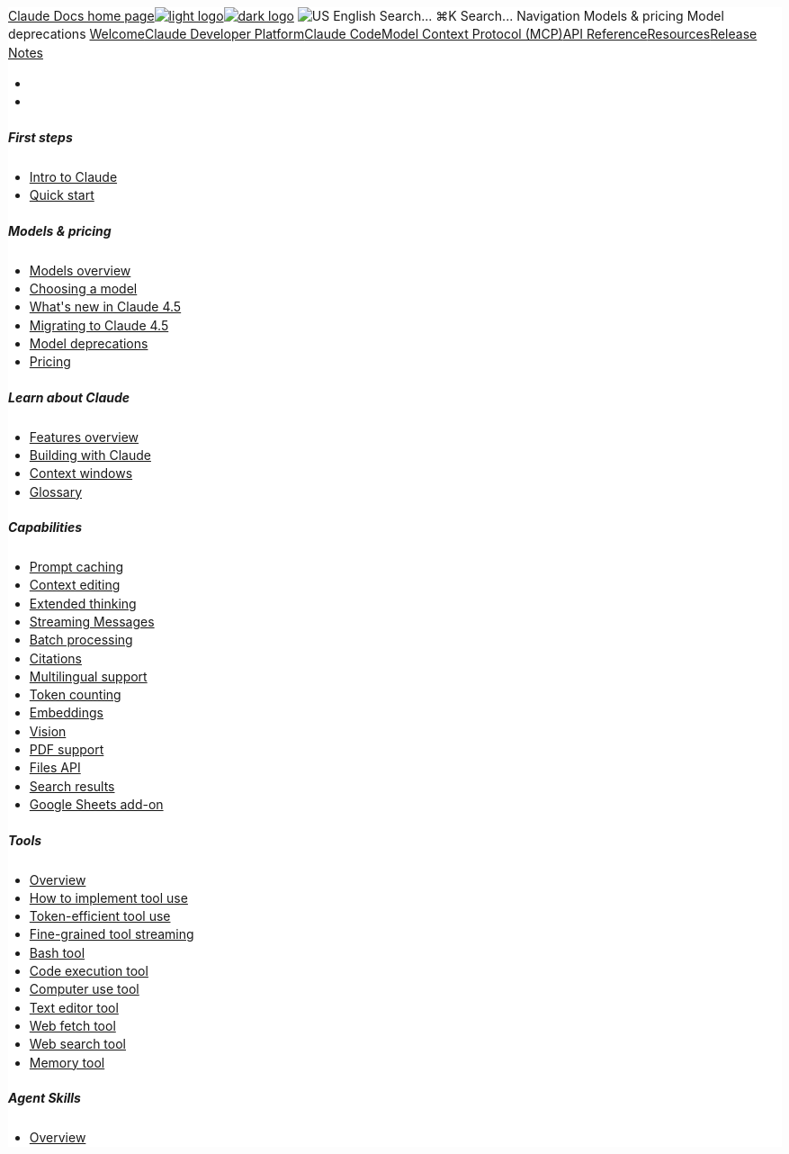 [Claude Docs home page![light logo](https://mintcdn.com/anthropic-claude-docs/DcI2Ybid7ZEnFaf0/logo/light.svg?fit=max&auto=format&n=DcI2Ybid7ZEnFaf0&q=85&s=c877c45432515ee69194cb19e9f983a2)![dark logo](https://mintcdn.com/anthropic-claude-docs/DcI2Ybid7ZEnFaf0/logo/dark.svg?fit=max&auto=format&n=DcI2Ybid7ZEnFaf0&q=85&s=f5bb877be0cb3cba86cf6d7c88185216)](/)
![US](https://d3gk2c5xim1je2.cloudfront.net/flags/US.svg)
English
Search...
⌘K
Search...
Navigation
Models & pricing
Model deprecations
[Welcome](/en/home)[Claude Developer Platform](/en/docs/intro)[Claude Code](/en/docs/claude-code/overview)[Model Context Protocol (MCP)](/en/docs/mcp)[API Reference](/en/api/messages)[Resources](/en/resources/overview)[Release Notes](/en/release-notes/overview)
* [](/en/docs/intro)
* [](/en/api/overview)
##### First steps
 * [Intro to Claude](/en/docs/intro)
 * [Quick start](/en/docs/get-started)
##### Models & pricing
 * [Models overview](/en/docs/about-claude/models/overview)
 * [Choosing a model](/en/docs/about-claude/models/choosing-a-model)
 * [What's new in Claude 4.5](/en/docs/about-claude/models/whats-new-claude-4-5)
 * [Migrating to Claude 4.5](/en/docs/about-claude/models/migrating-to-claude-4)
 * [Model deprecations](/en/docs/about-claude/model-deprecations)
 * [Pricing](/en/docs/about-claude/pricing)
##### Learn about Claude
 * [Features overview](/en/docs/build-with-claude/overview)
 * [Building with Claude](/en/docs/overview)
 * [Context windows](/en/docs/build-with-claude/context-windows)
 * [Glossary](/en/docs/about-claude/glossary)
##### Capabilities
 * [Prompt caching](/en/docs/build-with-claude/prompt-caching)
 * [Context editing](/en/docs/build-with-claude/context-editing)
 * [Extended thinking](/en/docs/build-with-claude/extended-thinking)
 * [Streaming Messages](/en/docs/build-with-claude/streaming)
 * [Batch processing](/en/docs/build-with-claude/batch-processing)
 * [Citations](/en/docs/build-with-claude/citations)
 * [Multilingual support](/en/docs/build-with-claude/multilingual-support)
 * [Token counting](/en/docs/build-with-claude/token-counting)
 * [Embeddings](/en/docs/build-with-claude/embeddings)
 * [Vision](/en/docs/build-with-claude/vision)
 * [PDF support](/en/docs/build-with-claude/pdf-support)
 * [Files API](/en/docs/build-with-claude/files)
 * [Search results](/en/docs/build-with-claude/search-results)
 * [Google Sheets add-on](/en/docs/agents-and-tools/claude-for-sheets)
##### Tools
 * [Overview](/en/docs/agents-and-tools/tool-use/overview)
 * [How to implement tool use](/en/docs/agents-and-tools/tool-use/implement-tool-use)
 * [Token-efficient tool use](/en/docs/agents-and-tools/tool-use/token-efficient-tool-use)
 * [Fine-grained tool streaming](/en/docs/agents-and-tools/tool-use/fine-grained-tool-streaming)
 * [Bash tool](/en/docs/agents-and-tools/tool-use/bash-tool)
 * [Code execution tool](/en/docs/agents-and-tools/tool-use/code-execution-tool)
 * [Computer use tool](/en/docs/agents-and-tools/tool-use/computer-use-tool)
 * [Text editor tool](/en/docs/agents-and-tools/tool-use/text-editor-tool)
 * [Web fetch tool](/en/docs/agents-and-tools/tool-use/web-fetch-tool)
 * [Web search tool](/en/docs/agents-and-tools/tool-use/web-search-tool)
 * [Memory tool](/en/docs/agents-and-tools/tool-use/memory-tool)
##### Agent Skills
 * [Overview](/en/docs/agents-and-tools/agent-skills/overview)